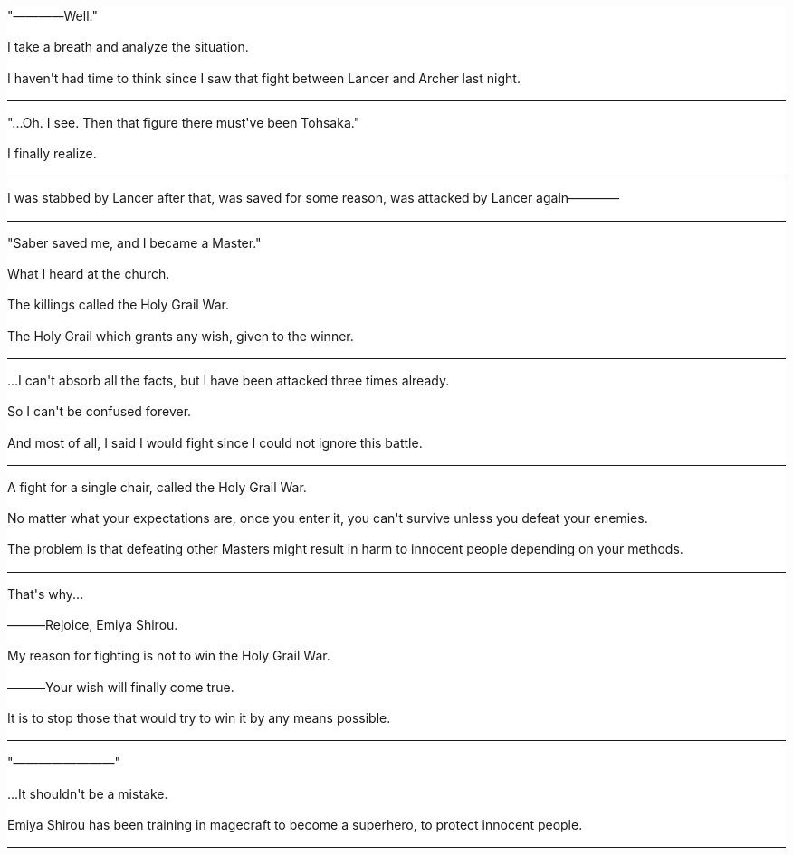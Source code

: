   
"――――Well."  
  
I take a breath and analyze the situation.  
  
I haven't had time to think since I saw that fight between Lancer and Archer last night.  
  
---  
  
"...Oh. I see. Then that figure there must've been Tohsaka."  
  
I finally realize.  
  
---  
  
I was stabbed by Lancer after that, was saved for some reason, was attacked by Lancer again――――  
  
---  
  
"Saber saved me, and I became a Master."  
  
What I heard at the church.  
  
The killings called the Holy Grail War.  
  
The Holy Grail which grants any wish, given to the winner.  
  
---  
  
...I can't absorb all the facts, but I have been attacked three times already.  
  
So I can't be confused forever.  
  
And most of all, I said I would fight since I could not ignore this battle.  
  
---  
  
A fight for a single chair, called the Holy Grail War.  
  
No matter what your expectations are, once you enter it, you can't survive unless you defeat your enemies.  
  
The problem is that defeating other Masters might result in harm to innocent people depending on your methods.  
  
---  
  
That's why...  
  
―――Rejoice, Emiya Shirou.  
  
My reason for fighting is not to win the Holy Grail War.  
  
―――Your wish will finally come true.  
  
It is to stop those that would try to win it by any means possible.  
  
---  
  
"――――――――"  
  
...It shouldn't be a mistake.  
  
Emiya Shirou has been training in magecraft to become a superhero, to protect innocent people.  
  
---  